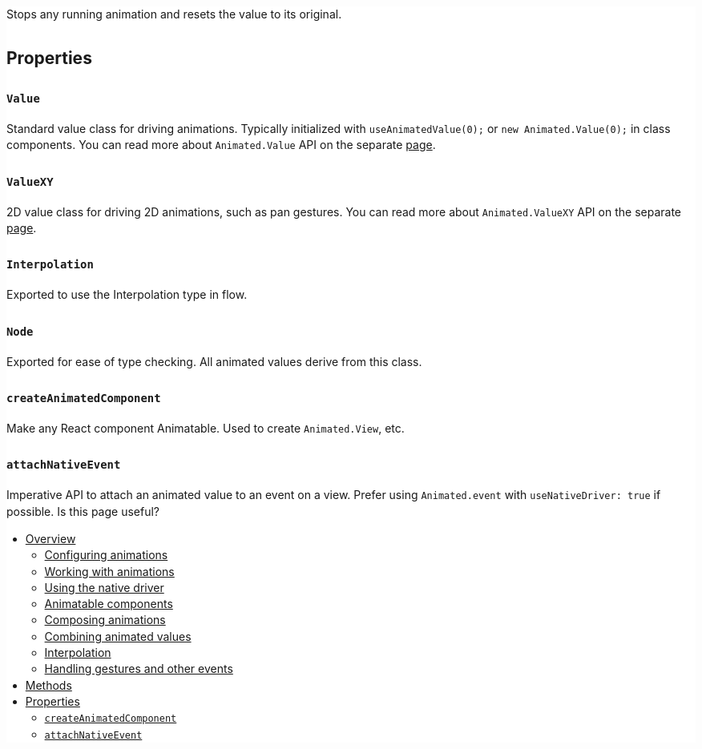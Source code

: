 Stops any running animation and resets the value to its original.
## Properties[​](https://reactnative.dev/docs/animated#properties "Direct link to Properties")
### `Value`[​](https://reactnative.dev/docs/animated#value "Direct link to value")
Standard value class for driving animations. Typically initialized with `useAnimatedValue(0);` or `new Animated.Value(0);` in class components.
You can read more about `Animated.Value` API on the separate [page](https://reactnative.dev/docs/animatedvalue).
### `ValueXY`[​](https://reactnative.dev/docs/animated#valuexy "Direct link to valuexy")
2D value class for driving 2D animations, such as pan gestures.
You can read more about `Animated.ValueXY` API on the separate [page](https://reactnative.dev/docs/animatedvaluexy).
### `Interpolation`[​](https://reactnative.dev/docs/animated#interpolation-1 "Direct link to interpolation-1")
Exported to use the Interpolation type in flow.
### `Node`[​](https://reactnative.dev/docs/animated#node "Direct link to node")
Exported for ease of type checking. All animated values derive from this class.
### `createAnimatedComponent`[​](https://reactnative.dev/docs/animated#createanimatedcomponent "Direct link to createanimatedcomponent")
Make any React component Animatable. Used to create `Animated.View`, etc.
### `attachNativeEvent`[​](https://reactnative.dev/docs/animated#attachnativeevent "Direct link to attachnativeevent")
Imperative API to attach an animated value to an event on a view. Prefer using `Animated.event` with `useNativeDriver: true` if possible.
Is this page useful?
  * [Overview](https://reactnative.dev/docs/animated#overview)
    * [Configuring animations](https://reactnative.dev/docs/animated#configuring-animations)
    * [Working with animations](https://reactnative.dev/docs/animated#working-with-animations)
    * [Using the native driver](https://reactnative.dev/docs/animated#using-the-native-driver)
    * [Animatable components](https://reactnative.dev/docs/animated#animatable-components)
    * [Composing animations](https://reactnative.dev/docs/animated#composing-animations)
    * [Combining animated values](https://reactnative.dev/docs/animated#combining-animated-values)
    * [Interpolation](https://reactnative.dev/docs/animated#interpolation)
    * [Handling gestures and other events](https://reactnative.dev/docs/animated#handling-gestures-and-other-events)
  * [Methods](https://reactnative.dev/docs/animated#methods)
  * [Properties](https://reactnative.dev/docs/animated#properties)
    * [`createAnimatedComponent`](https://reactnative.dev/docs/animated#createanimatedcomponent)
    * [`attachNativeEvent`](https://reactnative.dev/docs/animated#attachnativeevent)



